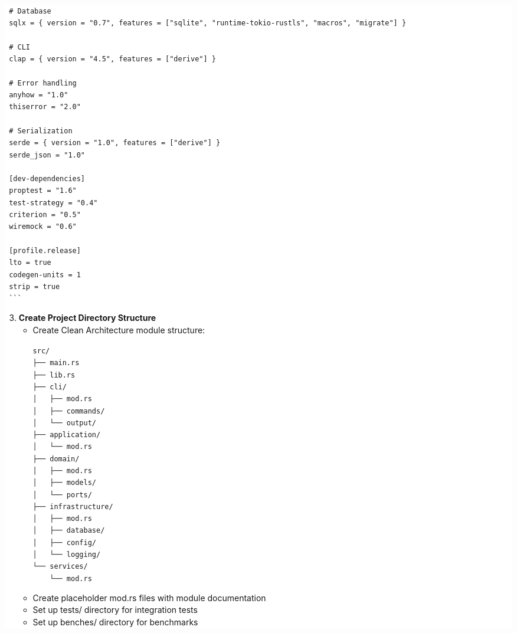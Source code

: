      # Database
     sqlx = { version = "0.7", features = ["sqlite", "runtime-tokio-rustls", "macros", "migrate"] }

     # CLI
     clap = { version = "4.5", features = ["derive"] }

     # Error handling
     anyhow = "1.0"
     thiserror = "2.0"

     # Serialization
     serde = { version = "1.0", features = ["derive"] }
     serde_json = "1.0"

     [dev-dependencies]
     proptest = "1.6"
     test-strategy = "0.4"
     criterion = "0.5"
     wiremock = "0.6"

     [profile.release]
     lto = true
     codegen-units = 1
     strip = true
     ```

3. **Create Project Directory Structure**
   - Create Clean Architecture module structure:
     ```
     src/
     ├── main.rs
     ├── lib.rs
     ├── cli/
     │   ├── mod.rs
     │   ├── commands/
     │   └── output/
     ├── application/
     │   └── mod.rs
     ├── domain/
     │   ├── mod.rs
     │   ├── models/
     │   └── ports/
     ├── infrastructure/
     │   ├── mod.rs
     │   ├── database/
     │   ├── config/
     │   └── logging/
     └── services/
         └── mod.rs
     ```
   - Create placeholder mod.rs files with module documentation
   - Set up tests/ directory for integration tests
   - Set up benches/ directory for benchmarks
